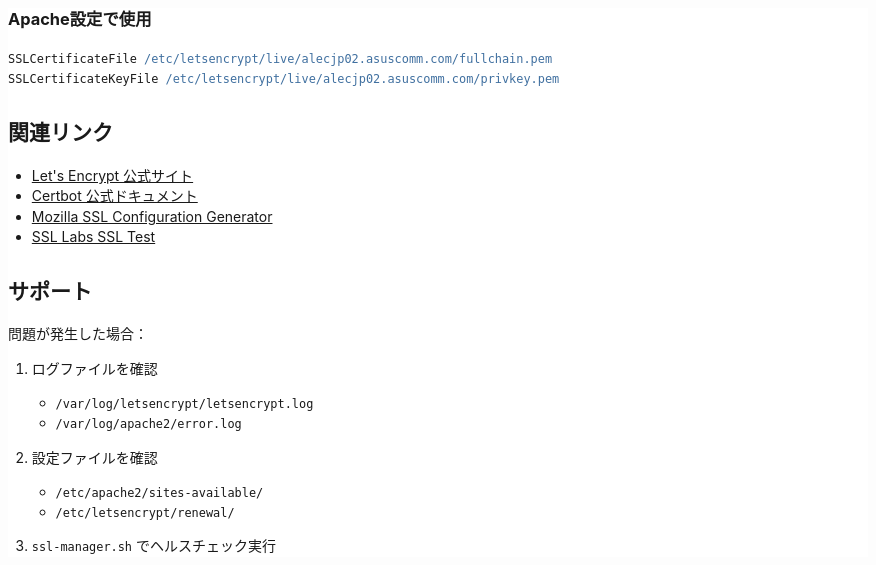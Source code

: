 ### Apache設定で使用

```apache
SSLCertificateFile /etc/letsencrypt/live/alecjp02.asuscomm.com/fullchain.pem
SSLCertificateKeyFile /etc/letsencrypt/live/alecjp02.asuscomm.com/privkey.pem
```

## 関連リンク

- [Let's Encrypt 公式サイト](https://letsencrypt.org/)
- [Certbot 公式ドキュメント](https://certbot.eff.org/)
- [Mozilla SSL Configuration Generator](https://ssl-config.mozilla.org/)
- [SSL Labs SSL Test](https://www.ssllabs.com/ssltest/)

## サポート

問題が発生した場合：

1. ログファイルを確認
   - `/var/log/letsencrypt/letsencrypt.log`
   - `/var/log/apache2/error.log`

2. 設定ファイルを確認
   - `/etc/apache2/sites-available/`
   - `/etc/letsencrypt/renewal/`

3. `ssl-manager.sh` でヘルスチェック実行
